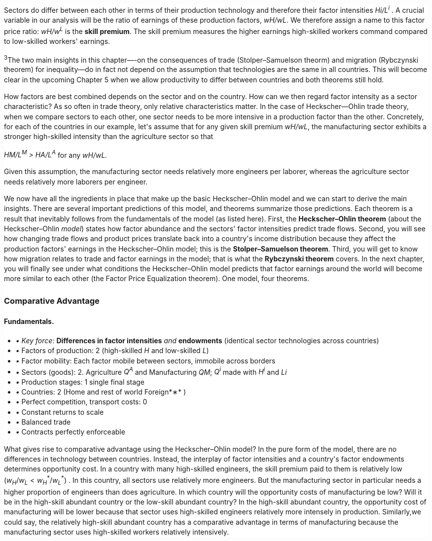 Sectors do differ between each other in terms of their production technology and therefore their factor intensities *Hi/L<sup>i</sup>* . A crucial variable in our analysis will be the ratio of earnings of these production factors, *wH/wL*. We therefore assign a name to this factor price ratio: *wH/w<sup>L</sup>* is the **skill premium**. The skill premium measures the higher earnings high-skilled workers command compared to low-skilled workers' earnings.

<sup>3</sup>The two main insights in this chapter—-on the consequences of trade (Stolper–Samuelson theorm) and migration (Rybczynski theorem) for inequality—do in fact not depend on the assumption that technologies are the same in all countries. This will become clear in the upcoming Chapter 5 when we allow productivity to differ between countries and both theorems still hold.

How factors are best combined depends on the sector and on the country. How can we then regard factor intensity as a sector characteristic? As so often in trade theory, only relative characteristics matter. In the case of Heckscher—Ohlin trade theory, when we compare sectors to each other, one sector needs to be more intensive in a production factor than the other. Concretely, for each of the countries in our example, let's assume that for any given skill premium *wH/wL*, the manufacturing sector exhibits a stronger high-skilled intensity than the agriculture sector so that

*HM/L<sup>M</sup> > HA/L<sup>A</sup>* for any *wH/wL.*

Given this assumption, the manufacturing sector needs relatively more engineers per laborer, whereas the agriculture sector needs relatively more laborers per engineer.

We now have all the ingredients in place that make up the basic Heckscher–Ohlin model and we can start to derive the main insights. There are several important predictions of this model, and theorems summarize those predictions. Each theorem is a result that inevitably follows from the fundamentals of the model (as listed here). First, the **Heckscher–Ohlin theorem** (about the Heckscher–Ohlin *model*) states how factor abundance and the sectors' factor intensities predict trade flows. Second, you will see how changing trade flows and product prices translate back into a country's income distribution because they affect the production factors' earnings in the Heckscher–Ohlin model; this is the **Stolper–Samuelson theorem**. Third, you will get to know how migration relates to trade and factor earnings in the model; that is what the **Rybczynski theorem** covers. In the next chapter, you will finally see under what conditions the Heckscher–Ohlin model predicts that factor earnings around the world will become more similar to each other (the Factor Price Equalization theorem). One model, four theorems.

### **Comparative Advantage**

#### **Fundamentals.**

- *• Key force*: **Differences in factor intensities** *and* **endowments** (identical sector technologies across countries)
- *•* Factors of production: 2 (high-skilled *H* and low-skilled *L*)
- *•* Factor mobility: Each factor mobile between sectors, immobile across borders
- *•* Sectors (goods): 2. Agriculture *Q<sup>A</sup>* and Manufacturing *QM*; *Q<sup>i</sup>* made with *H<sup>i</sup>* and *Li*
- *•* Production stages: 1 single final stage
- *•* Countries: 2 (Home and rest of world Foreign*∗* )
- *•* Perfect competition, transport costs: 0
- *•* Constant returns to scale
- *•* Balanced trade
- *•* Contracts perfectly enforceable

What gives rise to comparative advantage using the Heckscher–Ohlin model? In the pure form of the model, there are no differences in technology between countries. Instead, the interplay of factor intensities and a country's factor endowments determines opportunity cost. In a country with many high-skilled engineers, the skill premium paid to them is relatively low  $(w_H/w_L < w_H^*/w_L^*)$ . In this country, all sectors use relatively more engineers. But the manufacturing sector in particular needs a higher proportion of engineers than does agriculture. In which country will the opportunity costs of manufacturing be low? Will it be in the high-skill abundant country or the low-skill abundant country? In the high-skill abundant country, the opportunity cost of manufacturing will be lower because that sector uses high-skilled engineers relatively more intensely in production. Similarly,we could say, the relatively high-skill abundant country has a comparative advantage in terms of manufacturing because the manufacturing sector uses high-skilled workers relatively intensively.
